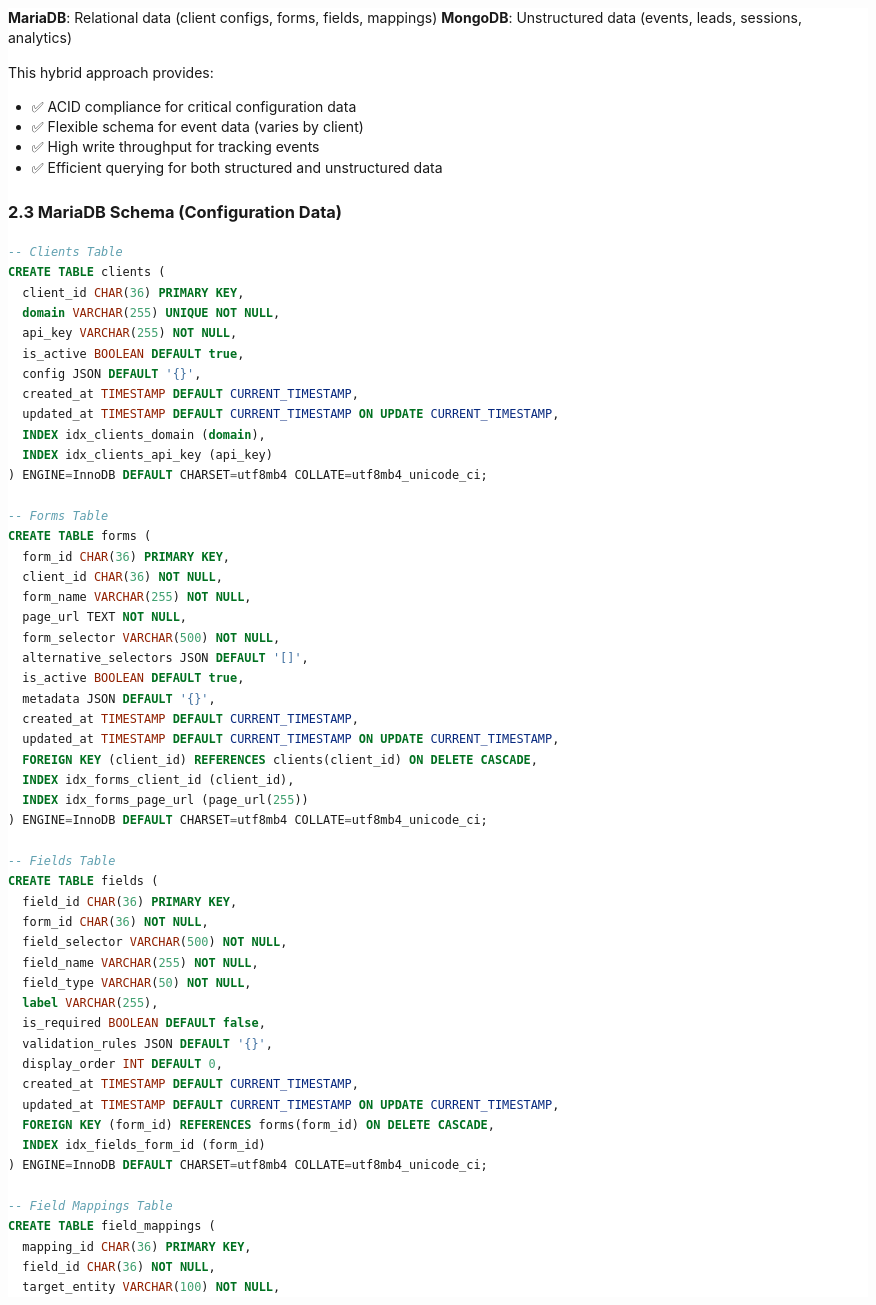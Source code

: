 **MariaDB**: Relational data (client configs, forms, fields, mappings)
**MongoDB**: Unstructured data (events, leads, sessions, analytics)

This hybrid approach provides:
- ✅ ACID compliance for critical configuration data
- ✅ Flexible schema for event data (varies by client)
- ✅ High write throughput for tracking events
- ✅ Efficient querying for both structured and unstructured data

### 2.3 MariaDB Schema (Configuration Data)

```sql
-- Clients Table
CREATE TABLE clients (
  client_id CHAR(36) PRIMARY KEY,
  domain VARCHAR(255) UNIQUE NOT NULL,
  api_key VARCHAR(255) NOT NULL,
  is_active BOOLEAN DEFAULT true,
  config JSON DEFAULT '{}',
  created_at TIMESTAMP DEFAULT CURRENT_TIMESTAMP,
  updated_at TIMESTAMP DEFAULT CURRENT_TIMESTAMP ON UPDATE CURRENT_TIMESTAMP,
  INDEX idx_clients_domain (domain),
  INDEX idx_clients_api_key (api_key)
) ENGINE=InnoDB DEFAULT CHARSET=utf8mb4 COLLATE=utf8mb4_unicode_ci;

-- Forms Table
CREATE TABLE forms (
  form_id CHAR(36) PRIMARY KEY,
  client_id CHAR(36) NOT NULL,
  form_name VARCHAR(255) NOT NULL,
  page_url TEXT NOT NULL,
  form_selector VARCHAR(500) NOT NULL,
  alternative_selectors JSON DEFAULT '[]',
  is_active BOOLEAN DEFAULT true,
  metadata JSON DEFAULT '{}',
  created_at TIMESTAMP DEFAULT CURRENT_TIMESTAMP,
  updated_at TIMESTAMP DEFAULT CURRENT_TIMESTAMP ON UPDATE CURRENT_TIMESTAMP,
  FOREIGN KEY (client_id) REFERENCES clients(client_id) ON DELETE CASCADE,
  INDEX idx_forms_client_id (client_id),
  INDEX idx_forms_page_url (page_url(255))
) ENGINE=InnoDB DEFAULT CHARSET=utf8mb4 COLLATE=utf8mb4_unicode_ci;

-- Fields Table
CREATE TABLE fields (
  field_id CHAR(36) PRIMARY KEY,
  form_id CHAR(36) NOT NULL,
  field_selector VARCHAR(500) NOT NULL,
  field_name VARCHAR(255) NOT NULL,
  field_type VARCHAR(50) NOT NULL,
  label VARCHAR(255),
  is_required BOOLEAN DEFAULT false,
  validation_rules JSON DEFAULT '{}',
  display_order INT DEFAULT 0,
  created_at TIMESTAMP DEFAULT CURRENT_TIMESTAMP,
  updated_at TIMESTAMP DEFAULT CURRENT_TIMESTAMP ON UPDATE CURRENT_TIMESTAMP,
  FOREIGN KEY (form_id) REFERENCES forms(form_id) ON DELETE CASCADE,
  INDEX idx_fields_form_id (form_id)
) ENGINE=InnoDB DEFAULT CHARSET=utf8mb4 COLLATE=utf8mb4_unicode_ci;

-- Field Mappings Table
CREATE TABLE field_mappings (
  mapping_id CHAR(36) PRIMARY KEY,
  field_id CHAR(36) NOT NULL,
  target_entity VARCHAR(100) NOT NULL,
```